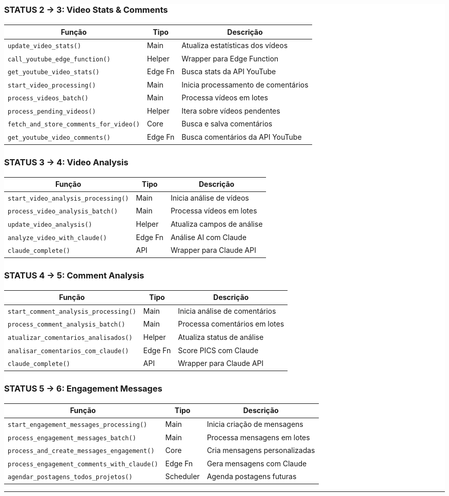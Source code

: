 ### STATUS 2 → 3: Video Stats & Comments
| Função | Tipo | Descrição |
|--------|------|-----------|
| `update_video_stats()` | Main | Atualiza estatísticas dos vídeos |
| `call_youtube_edge_function()` | Helper | Wrapper para Edge Function |
| `get_youtube_video_stats()` | Edge Fn | Busca stats da API YouTube |
| `start_video_processing()` | Main | Inicia processamento de comentários |
| `process_videos_batch()` | Main | Processa vídeos em lotes |
| `process_pending_videos()` | Helper | Itera sobre vídeos pendentes |
| `fetch_and_store_comments_for_video()` | Core | Busca e salva comentários |
| `get_youtube_video_comments()` | Edge Fn | Busca comentários da API YouTube |

### STATUS 3 → 4: Video Analysis
| Função | Tipo | Descrição |
|--------|------|-----------|
| `start_video_analysis_processing()` | Main | Inicia análise de vídeos |
| `process_video_analysis_batch()` | Main | Processa vídeos em lotes |
| `update_video_analysis()` | Helper | Atualiza campos de análise |
| `analyze_video_with_claude()` | Edge Fn | Análise AI com Claude |
| `claude_complete()` | API | Wrapper para Claude API |

### STATUS 4 → 5: Comment Analysis
| Função | Tipo | Descrição |
|--------|------|-----------|
| `start_comment_analysis_processing()` | Main | Inicia análise de comentários |
| `process_comment_analysis_batch()` | Main | Processa comentários em lotes |
| `atualizar_comentarios_analisados()` | Helper | Atualiza status de análise |
| `analisar_comentarios_com_claude()` | Edge Fn | Score PICS com Claude |
| `claude_complete()` | API | Wrapper para Claude API |

### STATUS 5 → 6: Engagement Messages
| Função | Tipo | Descrição |
|--------|------|-----------|
| `start_engagement_messages_processing()` | Main | Inicia criação de mensagens |
| `process_engagement_messages_batch()` | Main | Processa mensagens em lotes |
| `process_and_create_messages_engagement()` | Core | Cria mensagens personalizadas |
| `process_engagement_comments_with_claude()` | Edge Fn | Gera mensagens com Claude |
| `agendar_postagens_todos_projetos()` | Scheduler | Agenda postagens futuras |

---